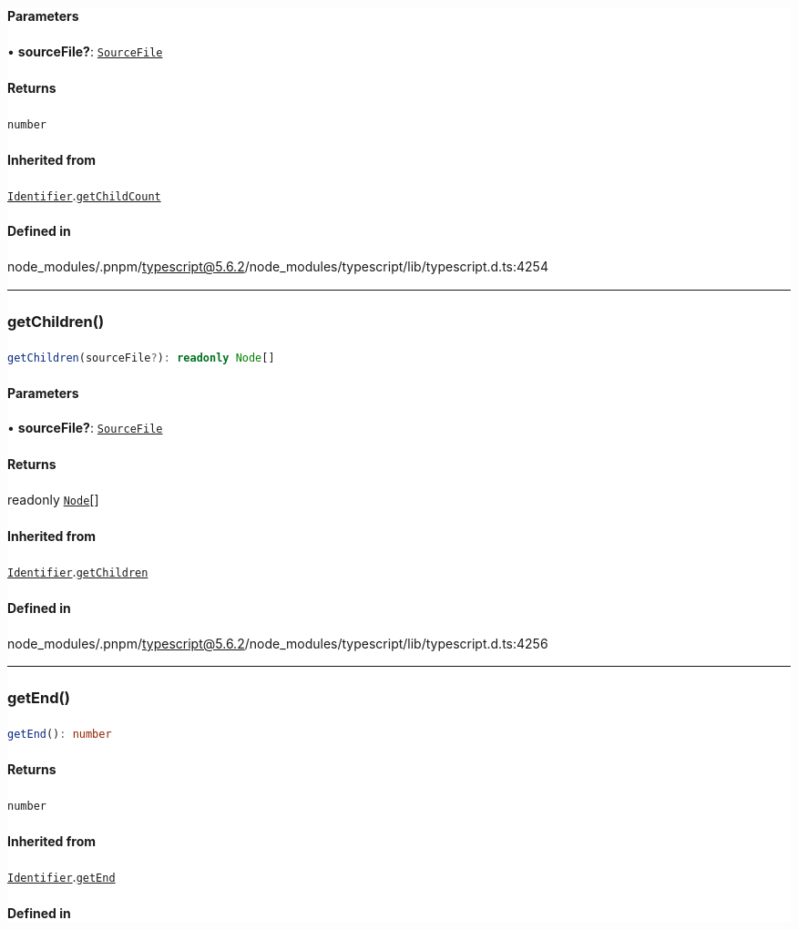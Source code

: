 #### Parameters

• **sourceFile?**: [`SourceFile`](SourceFile.md)

#### Returns

`number`

#### Inherited from

[`Identifier`](Identifier.md).[`getChildCount`](Identifier.md#getchildcount)

#### Defined in

node\_modules/.pnpm/typescript@5.6.2/node\_modules/typescript/lib/typescript.d.ts:4254

***

### getChildren()

```ts
getChildren(sourceFile?): readonly Node[]
```

#### Parameters

• **sourceFile?**: [`SourceFile`](SourceFile.md)

#### Returns

readonly [`Node`](Node.md)[]

#### Inherited from

[`Identifier`](Identifier.md).[`getChildren`](Identifier.md#getchildren)

#### Defined in

node\_modules/.pnpm/typescript@5.6.2/node\_modules/typescript/lib/typescript.d.ts:4256

***

### getEnd()

```ts
getEnd(): number
```

#### Returns

`number`

#### Inherited from

[`Identifier`](Identifier.md).[`getEnd`](Identifier.md#getend)

#### Defined in
